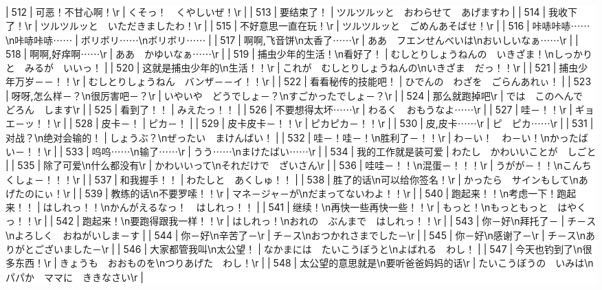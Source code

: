 | 512 | 可恶！不甘心啊！\r | くそっ！　くやしいぜ！\r |
| 513 | 要结束了！ | ツルツルッと　おわらせて　あげますわ |
| 514 | 我收下了！\r | ツルツルッと　いただきましたわ！\r |
| 515 | 不好意思一直在玩！\r | ツルツルッと　ごめんあそばせ！\r |
| 516 | 咔哧咔哧⋯⋯\n咔哧咔哧⋯⋯ | ボリボリ⋯⋯\nボリボリ⋯⋯ |
| 517 | 啊啊,飞音饼\n太香了⋯⋯\r | ああ　フエンせんべいは\nおいしいなぁ⋯⋯\r |
| 518 | 啊啊,好痒啊⋯⋯\r | ああ　かゆいなぁ⋯⋯\r |
| 519 | 捕虫少年的生活！\n看好了！ | むしとりしょうねんの　いきざま！\nしっかりと　みるが　いいっ！ |
| 520 | 这就是捕虫少年的\n生活！！\r | これが　むしとりしょうねんの\nいきざま　だっ！！\r |
| 521 | 捕虫少年万岁－－！！\r | むしとりしょうねん　バンザ－－イ！！\r |
| 522 | 看看秘传的技能吧！ | ひでんの　わざを　ごらんあれぃ！ |
| 523 | 呀呀,怎么样－？\n很厉害吧－？\r | いやいや　どうでしょ－？\nすごかったでしょ－？\r |
| 524 | 那么就跑掉吧\r | では　このへんで　どろん　します\r |
| 525 | 看到了！！ | みえたっ！！ |
| 526 | 不要想得太坏⋯⋯\r | わるく　おもうなよ⋯⋯\r |
| 527 | 哇－！！\r | ギョエ－ッ！！\r |
| 528 | 皮卡－！ | ピカ－！ |
| 529 | 皮卡皮卡－！！\r | ピカピカ－！！\r |
| 530 | 皮,皮卡⋯⋯\r | ピ　ピカ⋯⋯\r |
| 531 | 对战？\n绝对会输的！ | しょうぶ？\nぜったい　まけんばい！ |
| 532 | 哇－！哇－！\n胜利了－！！\r | わ－い！　わ－い！\nかったばい－！！\r |
| 533 | 呜呜⋯⋯\n输了⋯⋯\r | うう⋯⋯\nまけたばい⋯⋯\r |
| 534 | 我的工作就是装可爱 | わたし　かわいいことが　しごと |
| 535 | 除了可爱\n什么都没有\r | かわいいって\nそれだけで　ざいさん\r |
| 536 | 哇哇－！！\n混蛋－！！！\r | うがが－！！\nこんちくしょ－！！！\r |
| 537 | 和我握手！！ | わたしと　あくしゅ！！ |
| 538 | 胜了的话\n可以给你签名！\r | かったら　サインもして\nあげたのにぃ！\r |
| 539 | 教练的话\n不要罗嗦！！\r | マネ－ジャ－が\nだまってないわよ！！\r |
| 540 | 跑起来！！\n考虑一下！跑起来！！ | はしれっ！！\nかんがえるなっ！　はしれっ！！ |
| 541 | 继续！\n再快一些再快一些！！\r | もっと！\nもっともっと　はやくっ！！\r |
| 542 | 跑起来！\n要跑得跟我一样！！\r | はしれっ！\nおれの　ぶんまで　はしれっ！！\r |
| 543 | 你－好\n拜托了－ | チ－ス\nよろしく　おねがいしま－す |
| 544 | 你－好\n辛苦了－\r | チ－ス\nおつかれさまでした－\r |
| 545 | 你－好\n感谢了－\r | チ－ス\nありがとございました－\r |
| 546 | 大家都管我叫\n太公望！ | なかまには　たいこうぼうと\nよばれる　わし！ |
| 547 | 今天也钓到了\n很多东西！\r | きょうも　おおものを\nつりあげた　わし！\r |
| 548 | 太公望的意思就是\n要听爸爸妈妈的话\r | たいこうぼうの　いみは\nパパか　ママに　ききなさい\r |